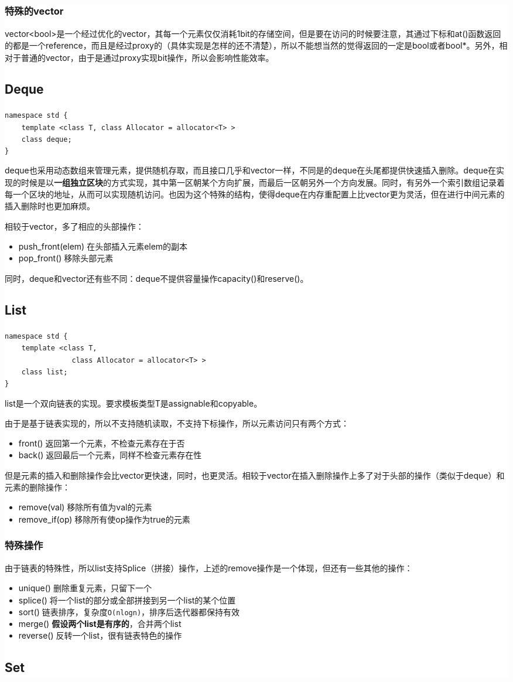 ### 特殊的vector

vector<bool\>是一个经过优化的vector，其每一个元素仅仅消耗1bit的存储空间，但是要在访问的时候要注意，其通过下标和at()函数返回的都是一个reference，而且是经过proxy的（具体实现是怎样的还不清楚），所以不能想当然的觉得返回的一定是bool或者bool*。另外，相对于普通的vector，由于是通过proxy实现bit操作，所以会影响性能效率。

## Deque

	namespace std {
		template <class T, class Allocator = allocator<T> >
		class deque;
	}

deque也采用动态数组来管理元素，提供随机存取，而且接口几乎和vector一样，不同是的deque在头尾都提供快速插入删除。deque在实现的时候是以**一组独立区块**的方式实现，其中第一区朝某个方向扩展，而最后一区朝另外一个方向发展。同时，有另外一个索引数组记录着每一个区块的地址，从而可以实现随机访问。也因为这个特殊的结构，使得deque在内存重配置上比vector更为灵活，但在进行中间元素的插入删除时也更加麻烦。

相较于vector，多了相应的头部操作：

- push_front(elem) 在头部插入元素elem的副本
- pop_front() 移除头部元素

同时，deque和vector还有些不同：deque不提供容量操作capacity()和reserve()。

## List

	namespace std {
		template <class T,
					class Allocator = allocator<T> >
		class list;
	}

list是一个双向链表的实现。要求模板类型T是assignable和copyable。

由于是基于链表实现的，所以不支持随机读取，不支持下标操作，所以元素访问只有两个方式：

- front() 返回第一个元素，不检查元素存在于否
- back() 返回最后一个元素，同样不检查元素存在性

但是元素的插入和删除操作会比vector更快速，同时，也更灵活。相较于vector在插入删除操作上多了对于头部的操作（类似于deque）和元素的删除操作：

- remove(val) 移除所有值为val的元素
- remove_if(op) 移除所有使op操作为true的元素

### 特殊操作

由于链表的特殊性，所以list支持Splice（拼接）操作，上述的remove操作是一个体现，但还有一些其他的操作：

- unique() 删除重复元素，只留下一个
- splice() 将一个list的部分或全部拼接到另一个list的某个位置
- sort() 链表排序，复杂度`O(nlogn)`，排序后迭代器都保持有效
- merge() **假设两个list是有序的**，合并两个list
- reverse() 反转一个list，很有链表特色的操作

## Set
